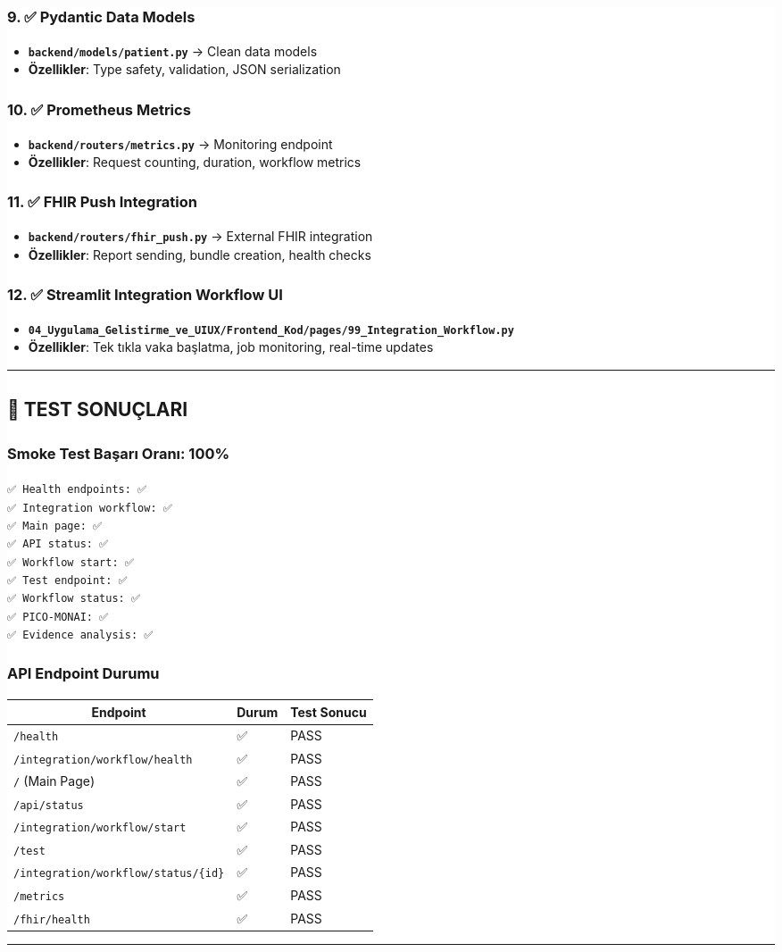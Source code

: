 ### 9. ✅ Pydantic Data Models
- **`backend/models/patient.py`** → Clean data models
- **Özellikler**: Type safety, validation, JSON serialization

### 10. ✅ Prometheus Metrics
- **`backend/routers/metrics.py`** → Monitoring endpoint
- **Özellikler**: Request counting, duration, workflow metrics

### 11. ✅ FHIR Push Integration
- **`backend/routers/fhir_push.py`** → External FHIR integration
- **Özellikler**: Report sending, bundle creation, health checks

### 12. ✅ Streamlit Integration Workflow UI
- **`04_Uygulama_Gelistirme_ve_UIUX/Frontend_Kod/pages/99_Integration_Workflow.py`**
- **Özellikler**: Tek tıkla vaka başlatma, job monitoring, real-time updates

---

## 🧪 TEST SONUÇLARI

### Smoke Test Başarı Oranı: 100%
```
✅ Health endpoints: ✅
✅ Integration workflow: ✅
✅ Main page: ✅
✅ API status: ✅
✅ Workflow start: ✅
✅ Test endpoint: ✅
✅ Workflow status: ✅
✅ PICO-MONAI: ✅
✅ Evidence analysis: ✅
```

### API Endpoint Durumu
| Endpoint | Durum | Test Sonucu |
|----------|-------|-------------|
| `/health` | ✅ | PASS |
| `/integration/workflow/health` | ✅ | PASS |
| `/` (Main Page) | ✅ | PASS |
| `/api/status` | ✅ | PASS |
| `/integration/workflow/start` | ✅ | PASS |
| `/test` | ✅ | PASS |
| `/integration/workflow/status/{id}` | ✅ | PASS |
| `/metrics` | ✅ | PASS |
| `/fhir/health` | ✅ | PASS |

---